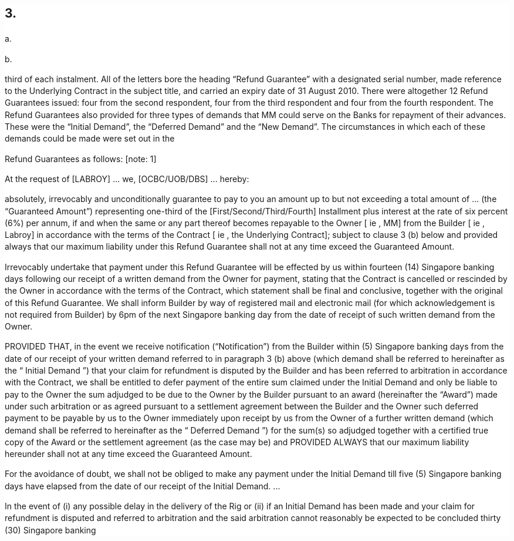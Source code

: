 ## 3. 

 a. 

 b. 

third of each instalment. All of the letters bore the heading “Refund Guarantee” with a designated serial number, made reference to the Underlying Contract in the subject title, and carried an expiry date of 31 August 2010. There were altogether 12 Refund Guarantees issued: four from the second respondent, four from the third respondent and four from the fourth respondent. The Refund Guarantees also provided for three types of demands that MM could serve on the Banks for repayment of their advances. These were the “Initial Demand”, the “Deferred Demand” and the “New Demand”. The circumstances in which each of these demands could be made were set out in the 

Refund Guarantees as follows: [note: 1] 

 At the request of [LABROY] ... we, [OCBC/UOB/DBS] ... hereby:

 absolutely, irrevocably and unconditionally guarantee to pay to you an amount up to but not exceeding a total amount of ... (the “Guaranteed Amount”) representing one-third of the [First/Second/Third/Fourth] Installment plus interest at the rate of six percent (6%) per annum, if and when the same or any part thereof becomes repayable to the Owner [ ie , MM] from the Builder [ ie , Labroy] in accordance with the terms of the Contract [ ie , the Underlying Contract]; subject to clause 3 (b) below and provided always that our maximum liability under this Refund Guarantee shall not at any time exceed the Guaranteed Amount. 

 Irrevocably undertake that payment under this Refund Guarantee will be effected by us within fourteen (14) Singapore banking days following our receipt of a written demand from the Owner for payment, stating that the Contract is cancelled or rescinded by the Owner in accordance with the terms of the Contract, which statement shall be final and conclusive, together with the original of this Refund Guarantee. We shall inform Builder by way of registered mail and electronic mail (for which acknowledgement is not required from Builder) by 6pm of the next Singapore banking day from the date of receipt of such written demand from the Owner. 

 PROVIDED THAT, in the event we receive notification (“Notification”) from the Builder within (5) Singapore banking days from the date of our receipt of your written demand referred to in paragraph 3 (b) above (which demand shall be referred to hereinafter as the “ Initial Demand ”) that your claim for refundment is disputed by the Builder and has been referred to arbitration in accordance with the Contract, we shall be entitled to defer payment of the entire sum claimed under the Initial Demand and only be liable to pay to the Owner the sum adjudged to be due to the Owner by the Builder pursuant to an award (hereinafter the “Award”) made under such arbitration or as agreed pursuant to a settlement agreement between the Builder and the Owner such deferred payment to be payable by us to the Owner immediately upon receipt by us from the Owner of a further written demand (which demand shall be referred to hereinafter as the “ Deferred Demand ”) for the sum(s) so adjudged together with a certified true copy of the Award or the settlement agreement (as the case may be) and PROVIDED ALWAYS that our maximum liability hereunder shall not at any time exceed the Guaranteed Amount. 

 For the avoidance of doubt, we shall not be obliged to make any payment under the Initial Demand till five (5) Singapore banking days have elapsed from the date of our receipt of the Initial Demand. ... 

 In the event of (i) any possible delay in the delivery of the Rig or (ii) if an Initial Demand has been made and your claim for refundment is disputed and referred to arbitration and the said arbitration cannot reasonably be expected to be concluded thirty (30) Singapore banking 
